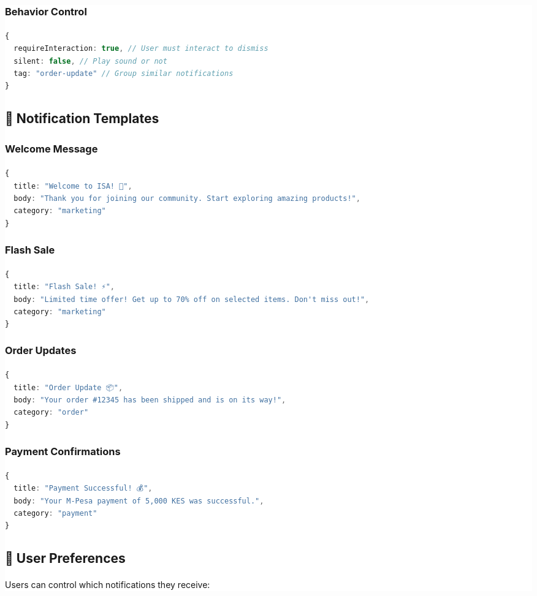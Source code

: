 ### **Behavior Control**
```typescript
{
  requireInteraction: true, // User must interact to dismiss
  silent: false, // Play sound or not
  tag: "order-update" // Group similar notifications
}
```

## 🎨 **Notification Templates**

### **Welcome Message**
```typescript
{
  title: "Welcome to ISA! 🎉",
  body: "Thank you for joining our community. Start exploring amazing products!",
  category: "marketing"
}
```

### **Flash Sale**
```typescript
{
  title: "Flash Sale! ⚡",
  body: "Limited time offer! Get up to 70% off on selected items. Don't miss out!",
  category: "marketing"
}
```

### **Order Updates**
```typescript
{
  title: "Order Update 📦",
  body: "Your order #12345 has been shipped and is on its way!",
  category: "order"
}
```

### **Payment Confirmations**
```typescript
{
  title: "Payment Successful! 💰",
  body: "Your M-Pesa payment of 5,000 KES was successful.",
  category: "payment"
}
```

## 🔧 **User Preferences**

Users can control which notifications they receive:
